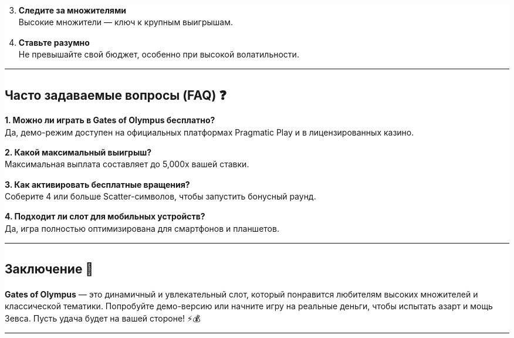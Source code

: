 3. **Следите за множителями**  
   Высокие множители — ключ к крупным выигрышам.  

4. **Ставьте разумно**  
   Не превышайте свой бюджет, особенно при высокой волатильности.  

---

## Часто задаваемые вопросы (FAQ) ❓

**1. Можно ли играть в Gates of Olympus бесплатно?**  
Да, демо-режим доступен на официальных платформах Pragmatic Play и в лицензированных казино.  

**2. Какой максимальный выигрыш?**  
Максимальная выплата составляет до 5,000x вашей ставки.  

**3. Как активировать бесплатные вращения?**  
Соберите 4 или больше Scatter-символов, чтобы запустить бонусный раунд.  

**4. Подходит ли слот для мобильных устройств?**  
Да, игра полностью оптимизирована для смартфонов и планшетов.  

---

## Заключение 🎉

**Gates of Olympus** — это динамичный и увлекательный слот, который понравится любителям высоких множителей и классической тематики. Попробуйте демо-версию или начните игру на реальные деньги, чтобы испытать азарт и мощь Зевса. Пусть удача будет на вашей стороне! ⚡💰  

---

